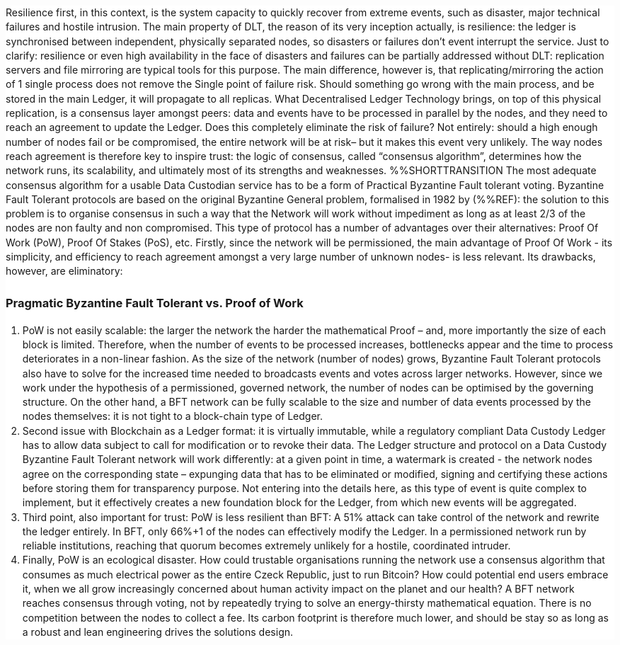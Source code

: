 Resilience first, in this context, is the system capacity to quickly recover from extreme events, such as disaster, major technical failures and hostile intrusion. The main property of DLT, the reason of its very inception actually, is resilience: the ledger is synchronised between independent, physically separated nodes, so disasters or failures don’t event interrupt the service. Just to clarify: resilience or even high availability in the face of disasters and failures can be partially addressed without DLT: replication servers and file mirroring are typical tools for this purpose. The main difference, however is, that replicating/mirroring the action of 1 single process does not remove the Single point of failure risk. Should something go wrong with the main process, and be stored in the main Ledger, it will propagate to all replicas. What Decentralised Ledger Technology brings, on top of this physical replication, is a consensus layer amongst peers: data and events have to be processed in parallel by the nodes, and they need to reach an agreement to update the Ledger. Does this completely eliminate the risk of failure? Not entirely: should a high enough number of nodes fail or be compromised, the entire network will be at risk– but it makes this event very unlikely.
The way nodes reach agreement is therefore key to inspire trust: the logic of consensus, called “consensus algorithm”, determines how the network runs, its scalability, and ultimately most of its strengths and weaknesses. 
%%SHORTTRANSITION
The most adequate consensus algorithm for a usable Data Custodian service has to be a form of Practical Byzantine Fault tolerant voting. Byzantine Fault Tolerant protocols are based on the original Byzantine General problem, formalised in 1982 by (%%REF): the solution to this problem is to organise consensus in such a way that the Network will work without impediment as long as at least 2/3 of the nodes are non faulty and non compromised. 
This type of protocol has a number of advantages over their alternatives: Proof Of Work (PoW), Proof Of Stakes (PoS), etc. 
Firstly, since the network will be permissioned, the main advantage of Proof Of Work - its simplicity, and efficiency to reach agreement amongst a very large number of unknown nodes- is less relevant. Its drawbacks, however, are eliminatory: 

### Pragmatic Byzantine Fault Tolerant vs. Proof of Work
1.	PoW is not easily scalable: the larger the network the harder the mathematical Proof – and, more importantly the size of each block is limited. Therefore, when the number of events to be processed increases, bottlenecks appear and the time to process deteriorates in a non-linear fashion. As the size of the network (number of nodes) grows, Byzantine Fault Tolerant protocols also have to solve for the increased time needed to broadcasts events and votes across larger networks. However, since we work under the hypothesis of a permissioned, governed network, the number of nodes can be optimised by the governing structure. On the other hand, a BFT network can be fully scalable to the size and number of data events processed by the nodes themselves: it is not tight to a block-chain type of Ledger. 
2.	Second issue with Blockchain as a Ledger format: it is virtually immutable, while a regulatory compliant Data Custody Ledger has to allow data subject to call for modification or to revoke their data. The Ledger structure and protocol on a Data Custody Byzantine Fault Tolerant network will work differently: at a given point in time, a watermark is created - the network nodes agree on the corresponding state – expunging data that has to be eliminated or modified, signing and certifying these actions before storing them for transparency purpose. Not entering into the details here, as this type of event is quite complex to implement, but it effectively creates a new foundation block for the Ledger, from which new events will be aggregated. 
3.	Third point, also important for trust: PoW is less resilient than BFT: A 51% attack can take control of the network and rewrite the ledger entirely. In BFT, only 66%+1 of the nodes can effectively modify the Ledger. In a permissioned network run by reliable institutions, reaching that quorum becomes extremely unlikely for a hostile, coordinated intruder.
4.	Finally, PoW is an ecological disaster. How could trustable organisations running the network use a consensus algorithm that consumes as much electrical power as the entire Czeck Republic, just to run Bitcoin? How could potential end users embrace it, when we all grow increasingly concerned about human activity impact on the planet and our health? A BFT network reaches consensus through voting, not by repeatedly trying to solve an energy-thirsty mathematical equation. There is no competition between the nodes to collect a fee. Its carbon footprint is therefore much lower, and should be stay so as long as a robust and lean engineering drives the solutions design. 
